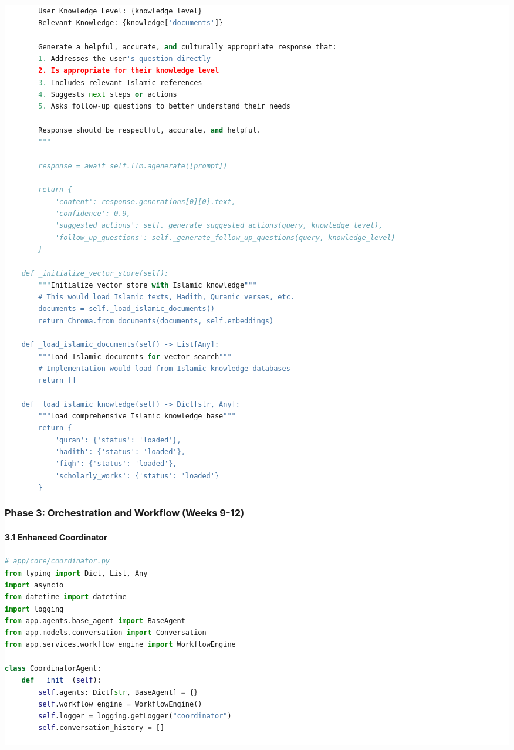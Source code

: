 ```python
        User Knowledge Level: {knowledge_level}
        Relevant Knowledge: {knowledge['documents']}
        
        Generate a helpful, accurate, and culturally appropriate response that:
        1. Addresses the user's question directly
        2. Is appropriate for their knowledge level
        3. Includes relevant Islamic references
        4. Suggests next steps or actions
        5. Asks follow-up questions to better understand their needs
        
        Response should be respectful, accurate, and helpful.
        """
        
        response = await self.llm.agenerate([prompt])
        
        return {
            'content': response.generations[0][0].text,
            'confidence': 0.9,
            'suggested_actions': self._generate_suggested_actions(query, knowledge_level),
            'follow_up_questions': self._generate_follow_up_questions(query, knowledge_level)
        }
    
    def _initialize_vector_store(self):
        """Initialize vector store with Islamic knowledge"""
        # This would load Islamic texts, Hadith, Quranic verses, etc.
        documents = self._load_islamic_documents()
        return Chroma.from_documents(documents, self.embeddings)
    
    def _load_islamic_documents(self) -> List[Any]:
        """Load Islamic documents for vector search"""
        # Implementation would load from Islamic knowledge databases
        return []
    
    def _load_islamic_knowledge(self) -> Dict[str, Any]:
        """Load comprehensive Islamic knowledge base"""
        return {
            'quran': {'status': 'loaded'},
            'hadith': {'status': 'loaded'},
            'fiqh': {'status': 'loaded'},
            'scholarly_works': {'status': 'loaded'}
        }
```

### Phase 3: Orchestration and Workflow (Weeks 9-12)

#### 3.1 Enhanced Coordinator
```python
# app/core/coordinator.py
from typing import Dict, List, Any
import asyncio
from datetime import datetime
import logging
from app.agents.base_agent import BaseAgent
from app.models.conversation import Conversation
from app.services.workflow_engine import WorkflowEngine

class CoordinatorAgent:
    def __init__(self):
        self.agents: Dict[str, BaseAgent] = {}
        self.workflow_engine = WorkflowEngine()
        self.logger = logging.getLogger("coordinator")
        self.conversation_history = []
    
```